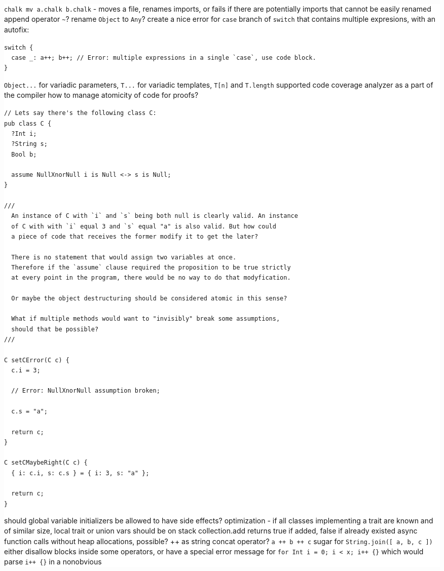 `chalk mv a.chalk b.chalk` - moves a file, renames imports, or fails if there
  are potentially imports that cannot be easily renamed
append operator `~`?
rename `Object` to `Any`?
create a nice error for `case` branch of `switch` that contains multiple expresions,
  with an autofix:
  ```
  switch {
    case _: a++; b++; // Error: multiple expressions in a single `case`, use code block.
  }
  ```
`Object...` for variadic parameters, `T...` for variadic templates, `T[n]` and
  `T.length` supported
code coverage analyzer as a part of the compiler
how to manage atomicity of code for proofs?
  ```
  // Lets say there's the following class C:
  pub class C {
    ?Int i;
    ?String s;
    Bool b;
    
    assume NullXnorNull i is Null <-> s is Null;
  }
  
  ///
    An instance of C with `i` and `s` being both null is clearly valid. An instance
    of C with with `i` equal 3 and `s` equal "a" is also valid. But how could
    a piece of code that receives the former modify it to get the later?
    
    There is no statement that would assign two variables at once.
    Therefore if the `assume` clause required the proposition to be true strictly
    at every point in the program, there would be no way to do that modyfication.
    
    Or maybe the object destructuring should be considered atomic in this sense?
    
    What if multiple methods would want to "invisibly" break some assumptions,
    should that be possible?
  ///
  
  C setCError(C c) {
    c.i = 3;
    
    // Error: NullXnorNull assumption broken;
    
    c.s = "a";
    
    return c;
  }
  
  C setCMaybeRight(C c) {
    { i: c.i, s: c.s } = { i: 3, s: "a" };
    
    return c;
  }
  ```
should global variable initializers be allowed to have side effects?
optimization - if all classes implementing a trait are known and of similar size,
  local trait or union vars should be on stack
collection.add returns true if added, false if already existed
async function calls without heap allocations, possible?
++ as string concat operator? `a ++ b ++ c` sugar for `String.join([ a, b, c ])`
  either disallow blocks inside some operators, or have a special error message
  for `for Int i = 0; i < x; i++ {}` which would parse `i++ {}` in a nonobvious